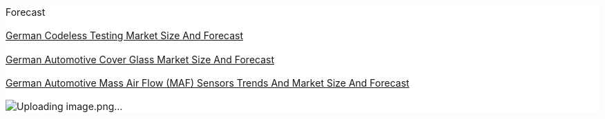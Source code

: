 Forecast</a></p><p><a href="https://github.com/Ashwini1208/File1/blob/main/Codeless-Testing-Market/China-Codeless-Testing-Market.md">German Codeless Testing Market Size And Forecast</a></p><p><a href="https://github.com/Ashwini1208/file2/blob/main/Automotive-Cover-Glass-Market/China-Automotive-Cover-Glass-Market.md">German Automotive Cover Glass Market Size And Forecast</a></p><p><a href="https://github.com/Ashwini1208/file3/blob/main/Automotive-Mass-Air-Flow-(MAF)-Sensors-Trends-And-Market/China-Automotive-Mass-Air-Flow-(MAF)-Sensors-Trends-And-Market.md">German Automotive Mass Air Flow (MAF) Sensors Trends And Market Size And Forecast</a></p>
![Uploading image.png…]()
